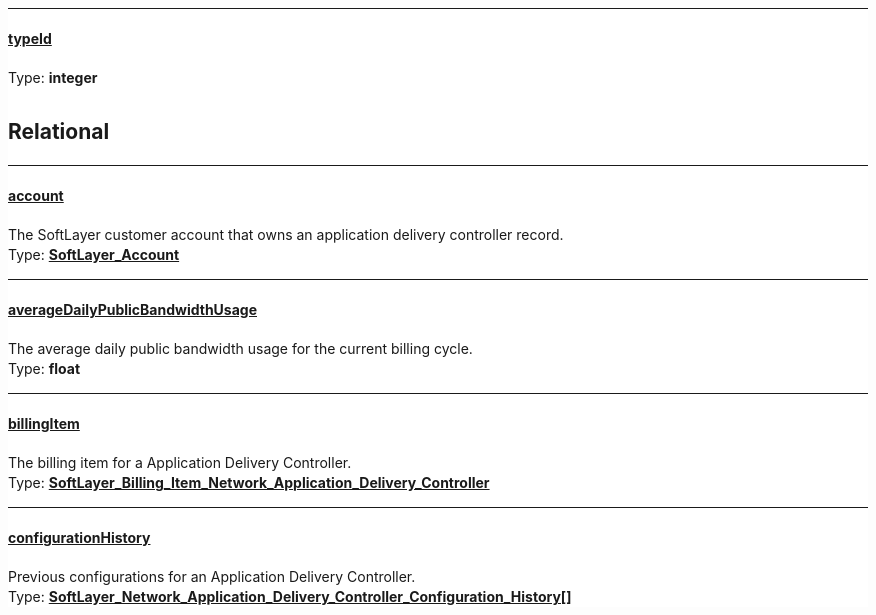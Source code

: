
</div>
<div class="prop-row">

-----
[typeId]: #typeid
#### [typeId]
  
<span class="type-label">Type: </span>**integer**  



</div>
</div>


<div id="relationalProperties"  class="prop-content" >

## Relational
<div class="prop-row">

-----
[account]: #account
#### [account]
The SoftLayer customer account that owns an application delivery controller record.  
<span class="type-label">Type: </span>**<a href='/reference/datatypes/SoftLayer_Account'>SoftLayer_Account </a>**  



</div>
<div class="prop-row">

-----
[averageDailyPublicBandwidthUsage]: #averagedailypublicbandwidthusage
#### [averageDailyPublicBandwidthUsage]
The average daily public bandwidth usage for the current billing cycle.  
<span class="type-label">Type: </span>**float**  



</div>
<div class="prop-row">

-----
[billingItem]: #billingitem
#### [billingItem]
The billing item for a Application Delivery Controller.  
<span class="type-label">Type: </span>**<a href='/reference/datatypes/SoftLayer_Billing_Item_Network_Application_Delivery_Controller'>SoftLayer_Billing_Item_Network_Application_Delivery_Controller </a>**  



</div>
<div class="prop-row">

-----
[configurationHistory]: #configurationhistory
#### [configurationHistory]
Previous configurations for an Application Delivery Controller.  
<span class="type-label">Type: </span>**<a href='/reference/datatypes/SoftLayer_Network_Application_Delivery_Controller_Configuration_History'>SoftLayer_Network_Application_Delivery_Controller_Configuration_History[] </a>**  


[accountId]: #accountid
[createDate]: #createdate
[id]: #id
[modifyDate]: #modifydate
[name]: #name
[notes]: #notes
[datacenter]: #datacenter
[description]: #description
[licenseExpirationDate]: #licenseexpirationdate
[loadBalancers]: #loadbalancers
[managedResourceFlag]: #managedresourceflag
[managementIpAddress]: #managementipaddress
[networkVlan]: #networkvlan
[networkVlans]: #networkvlans
[outboundPublicBandwidthUsage]: #outboundpublicbandwidthusage
[password]: #password
[primaryIpAddress]: #primaryipaddress
[projectedPublicBandwidthUsage]: #projectedpublicbandwidthusage
[subnets]: #subnets
[tagReferences]: #tagreferences
[type]: #type
[virtualIpAddresses]: #virtualipaddresses
[configurationHistoryCount]: #configurationhistorycount
[loadBalancerCount]: #loadbalancercount
[networkVlanCount]: #networkvlancount
[subnetCount]: #subnetcount
[tagReferenceCount]: #tagreferencecount
[virtualIpAddressCount]: #virtualipaddresscount